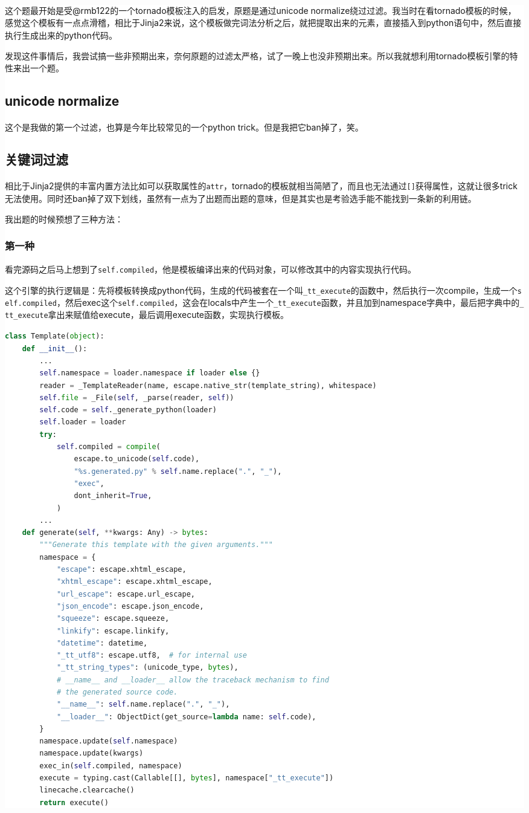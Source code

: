 这个题最开始是受@rmb122的一个tornado模板注入的启发，原题是通过unicode normalize绕过过滤。我当时在看tornado模板的时候，感觉这个模板有一点点滑稽，相比于Jinja2来说，这个模板做完词法分析之后，就把提取出来的元素，直接插入到python语句中，然后直接执行生成出来的python代码。

发现这件事情后，我尝试搞一些非预期出来，奈何原题的过滤太严格，试了一晚上也没非预期出来。所以我就想利用tornado模板引擎的特性来出一个题。

## unicode normalize

这个是我做的第一个过滤，也算是今年比较常见的一个python trick。但是我把它ban掉了，笑。

## 关键词过滤

相比于Jinja2提供的丰富内置方法比如可以获取属性的`attr`，tornado的模板就相当简陋了，而且也无法通过`[]`获得属性，这就让很多trick无法使用。同时还ban掉了双下划线，虽然有一点为了出题而出题的意味，但是其实也是考验选手能不能找到一条新的利用链。

我出题的时候预想了三种方法：

### 第一种

看完源码之后马上想到了`self.compiled`，他是模板编译出来的代码对象，可以修改其中的内容实现执行代码。

这个引擎的执行逻辑是：先将模板转换成python代码，生成的代码被套在一个叫`_tt_execute`的函数中，然后执行一次compile，生成一个`self.compiled`，然后exec这个`self.compiled`，这会在locals中产生一个`_tt_execute`函数，并且加到namespace字典中，最后把字典中的`_tt_execute`拿出来赋值给execute，最后调用execute函数，实现执行模板。

```python
class Template(object):
    def __init__():
        ...
        self.namespace = loader.namespace if loader else {}
        reader = _TemplateReader(name, escape.native_str(template_string), whitespace)
        self.file = _File(self, _parse(reader, self))
        self.code = self._generate_python(loader)
        self.loader = loader
        try:
            self.compiled = compile(
                escape.to_unicode(self.code),
                "%s.generated.py" % self.name.replace(".", "_"),
                "exec",
                dont_inherit=True,
            )
        ...
    def generate(self, **kwargs: Any) -> bytes:
        """Generate this template with the given arguments."""
        namespace = {
            "escape": escape.xhtml_escape,
            "xhtml_escape": escape.xhtml_escape,
            "url_escape": escape.url_escape,
            "json_encode": escape.json_encode,
            "squeeze": escape.squeeze,
            "linkify": escape.linkify,
            "datetime": datetime,
            "_tt_utf8": escape.utf8,  # for internal use
            "_tt_string_types": (unicode_type, bytes),
            # __name__ and __loader__ allow the traceback mechanism to find
            # the generated source code.
            "__name__": self.name.replace(".", "_"),
            "__loader__": ObjectDict(get_source=lambda name: self.code),
        }
        namespace.update(self.namespace)
        namespace.update(kwargs)
        exec_in(self.compiled, namespace)
        execute = typing.cast(Callable[[], bytes], namespace["_tt_execute"])
        linecache.clearcache()
        return execute()
```
